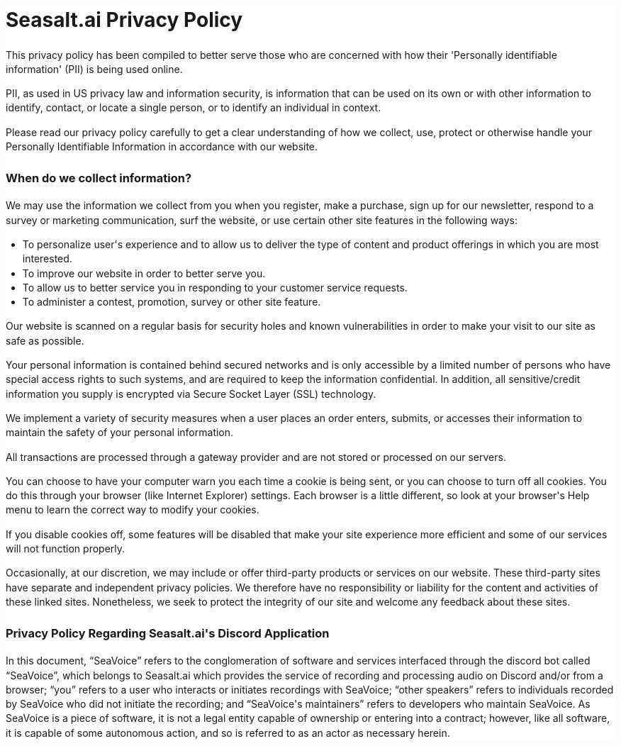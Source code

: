 # Seasalt.ai Privacy Policy

This privacy policy has been compiled to better serve those who are concerned with how their 'Personally identifiable information' (PII) is being used online.

PII, as used in US privacy law and information security, is information that can be used on its own or with other information to identify, contact, or locate a single person, or to identify an individual in context.

Please read our privacy policy carefully to get a clear understanding of how we collect, use, protect or otherwise handle your Personally Identifiable Information in accordance with our website.

### When do we collect information?

We may use the information we collect from you when you register, make a purchase, sign up for our newsletter, respond to a survey or marketing communication, surf the website, or use certain other site features in the following ways:

*   To personalize user's experience and to allow us to deliver the type of content and product offerings in which you are most interested.
*   To improve our website in order to better serve you.
*   To allow us to better service you in responding to your customer service requests.
*   To administer a contest, promotion, survey or other site feature.

Our website is scanned on a regular basis for security holes and known vulnerabilities in order to make your visit to our site as safe as possible.

Your personal information is contained behind secured networks and is only accessible by a limited number of persons who have special access rights to such systems, and are required to keep the information confidential. In addition, all sensitive/credit information you supply is encrypted via Secure Socket Layer (SSL) technology.

We implement a variety of security measures when a user places an order enters, submits, or accesses their information to maintain the safety of your personal information.

All transactions are processed through a gateway provider and are not stored or processed on our servers.

You can choose to have your computer warn you each time a cookie is being sent, or you can choose to turn off all cookies. You do this through your browser (like Internet Explorer) settings. Each browser is a little different, so look at your browser's Help menu to learn the correct way to modify your cookies.

If you disable cookies off, some features will be disabled that make your site experience more efficient and some of our services will not function properly.

Occasionally, at our discretion, we may include or offer third-party products or services on our website. These third-party sites have separate and independent privacy policies. We therefore have no responsibility or liability for the content and activities of these linked sites. Nonetheless, we seek to protect the integrity of our site and welcome any feedback about these sites.

### Privacy Policy Regarding Seasalt.ai's Discord Application

In this document, “SeaVoice” refers to the conglomeration of software and services interfaced through the discord bot called “SeaVoice”, which belongs to Seasalt.ai which provides the service of recording and processing audio on Discord and/or from a browser; “you” refers to a user who interacts or initiates recordings with SeaVoice; “other speakers” refers to individuals recorded by SeaVoice who did not initiate the recording; and “SeaVoice's maintainers” refers to developers who maintain SeaVoice. As SeaVoice is a piece of software, it is not a legal entity capable of ownership or entering into a contract; however, like all software, it is capable of some autonomous action, and so is referred to as an actor as necessary herein.
